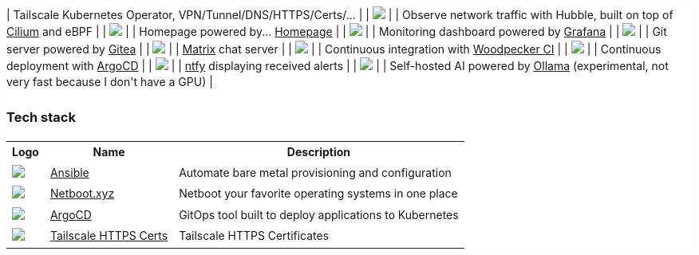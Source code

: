 |                          Tailscale Kubernetes Operator, VPN/Tunnel/DNS/HTTPS/Certs/...                          |
|                                         [![][hubble-demo]][hubble-demo]                                         |
|            Observe network traffic with Hubble, built on top of [Cilium](https://cilium.io) and eBPF            |
|                                       [![][homepage-demo]][homepage-demo]                                       |
|                           Homepage powered by... [Homepage](https://gethomepage.dev)                            |
|                                        [![][grafana-demo]][grafana-demo]                                        |
|                         Monitoring dashboard powered by [Grafana](https://grafana.com)                          |
|                                          [![][gitea-demo]][gitea-demo]                                          |
|                              Git server powered by [Gitea](https://gitea.io/en-us)                              |
|                                         [![][matrix-demo]][matrix-demo]                                         |
|                                    [Matrix](https://matrix.org/) chat server                                    |
|                                     [![][woodpecker-demo]][woodpecker-demo]                                     |
|                     Continuous integration with [Woodpecker CI](https://woodpecker-ci.org)                      |
|                                         [![][argocd-demo]][argocd-demo]                                         |
|                       Continuous deployment with [ArgoCD](https://argoproj.github.io/cd)                        |
|                                          [![][alert-demo]][alert-demo]                                          |
|                               [ntfy](https://ntfy.sh) displaying received alerts                                |
|                                             [![][ai-demo]][ai-demo]                                             |
| Self-hosted AI powered by [Ollama](https://ollama.com) (experimental, not very fast because I don't have a GPU) |

[deploy-demo]: https://asciinema.org/a/xkBRkwC6e9RAzVuMDXH3nGHp7.svg
[pxe-demo]: https://user-images.githubusercontent.com/27996771/157303477-df2e7410-8f02-4648-a86c-71e6b7e89e35.png
[netboot.xyz-demo]: https://netboot.xyz/assets/images/netboot.xyz-d976acd5e46c61339230d38e767fbdc2.gif
[tailscale-demo1]: https://github.com/user-attachments/assets/674e2a2e-e258-46c5-9b22-584ea6ed8b9a
[tailscale-demo2]: https://github.com/user-attachments/assets/23770a79-f48b-402f-b715-9f7a3a7fd451
[hubble-demo]: https://github.com/khuedoan/homelab/assets/27996771/9c6677d0-3564-47c0-852b-24b6a554b4a3
[homepage-demo]: https://github.com/user-attachments/assets/457b5be9-7dc6-4963-802d-5b2220ccd331
[grafana-demo]: https://github.com/khuedoan/homelab/assets/27996771/ad937b26-e9bc-4761-83ae-1c7f512ea97f
[gitea-demo]: https://github.com/khuedoan/homelab/assets/27996771/c245534f-88d9-4565-bde8-b39f60ccee9e
[matrix-demo]: https://user-images.githubusercontent.com/27996771/149448510-7163310c-2049-4ccd-901d-f11f605bfc32.png
[woodpecker-demo]: https://github.com/khuedoan/homelab/assets/27996771/5d887688-d20a-44c8-8f77-0c625527dfe4
[argocd-demo]: https://github.com/khuedoan/homelab/assets/27996771/527e2529-4fe1-4664-ab8a-b9eb3c492d20
[alert-demo]: https://github.com/user-attachments/assets/64be9415-582f-4893-b37e-59b6bce525b2
[ai-demo]: https://github.com/khuedoan/homelab/assets/27996771/d77ba511-00b7-47c3-9032-55679a099e70

### Tech stack

<table>
    <tr>
        <th>Logo</th>
        <th>Name</th>
        <th>Description</th>
    </tr>
    <tr>
        <td><img width="32" src="https://simpleicons.org/icons/ansible.svg"></td>
        <td><a href="https://www.ansible.com">Ansible</a></td>
        <td>Automate bare metal provisioning and configuration</td>
    </tr>
    <tr>
        <td><img width="32" src="https://netboot.xyz/img/nbxyz-laptop.gif"></td>
        <td><a href="https://netboot.xyz">Netboot.xyz</a></td>
        <td>Netboot your favorite operating systems in one place</td>
    </tr>
    <tr>
        <td><img width="32" src="https://avatars.githubusercontent.com/u/30269780"></td>
        <td><a href="https://argoproj.github.io/cd">ArgoCD</a></td>
        <td>GitOps tool built to deploy applications to Kubernetes</td>
    </tr>
    <tr>
        <td><img width="32" src="https://decagon.ai/_next/image?url=%2Favatars%2Ftailscale.png&w=48&q=88"></td>
        <td><a href="https://tailscale.com/kb/1153/enabling-https/">Tailscale HTTPS Certs</a></td>
        <td>Tailscale HTTPS Certificates</td>